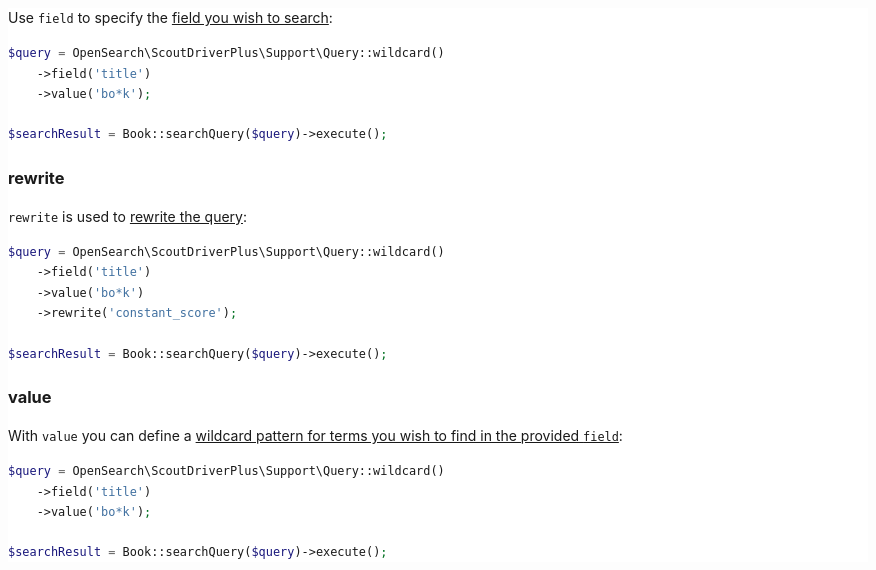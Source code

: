 Use `field` to specify the [field you wish to search](https://www.elastic.co/guide/en/elasticsearch/reference/current/query-dsl-wildcard-query.html#wildcard-top-level-params):

```php
$query = OpenSearch\ScoutDriverPlus\Support\Query::wildcard()
    ->field('title')
    ->value('bo*k');

$searchResult = Book::searchQuery($query)->execute();
```

### <a name="wildcard-rewrite"></a> rewrite

`rewrite` is used to [rewrite the query](https://www.elastic.co/guide/en/elasticsearch/reference/current/query-dsl-wildcard-query.html#wildcard-query-field-params):

```php
$query = OpenSearch\ScoutDriverPlus\Support\Query::wildcard()
    ->field('title')
    ->value('bo*k')
    ->rewrite('constant_score');

$searchResult = Book::searchQuery($query)->execute();
```

### <a name="wildcard-value"></a> value

With `value` you can define a [wildcard pattern for terms you wish to find in the provided `field`](https://www.elastic.co/guide/en/elasticsearch/reference/current/query-dsl-wildcard-query.html#wildcard-query-field-params):

```php
$query = OpenSearch\ScoutDriverPlus\Support\Query::wildcard()
    ->field('title')
    ->value('bo*k');

$searchResult = Book::searchQuery($query)->execute();
```
